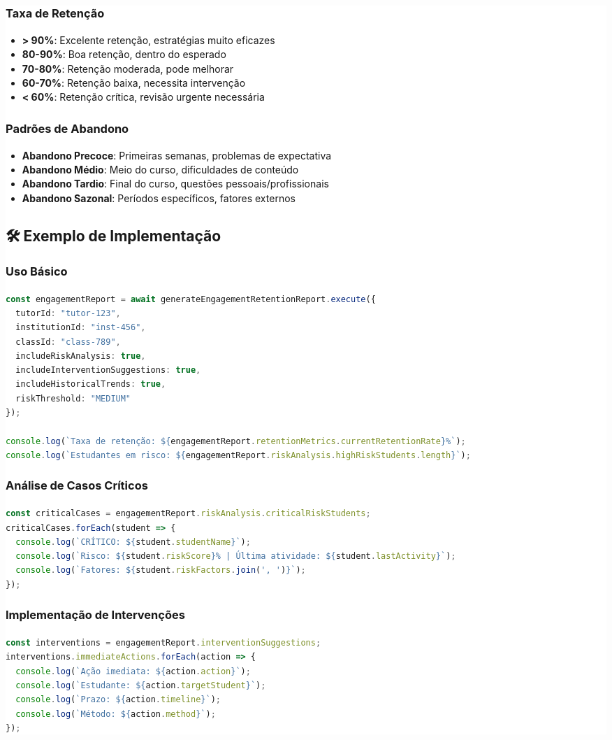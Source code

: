### Taxa de Retenção
- **> 90%**: Excelente retenção, estratégias muito eficazes
- **80-90%**: Boa retenção, dentro do esperado
- **70-80%**: Retenção moderada, pode melhorar
- **60-70%**: Retenção baixa, necessita intervenção
- **< 60%**: Retenção crítica, revisão urgente necessária

### Padrões de Abandono
- **Abandono Precoce**: Primeiras semanas, problemas de expectativa
- **Abandono Médio**: Meio do curso, dificuldades de conteúdo
- **Abandono Tardio**: Final do curso, questões pessoais/profissionais
- **Abandono Sazonal**: Períodos específicos, fatores externos

## 🛠️ Exemplo de Implementação

### Uso Básico
```typescript
const engagementReport = await generateEngagementRetentionReport.execute({
  tutorId: "tutor-123",
  institutionId: "inst-456",
  classId: "class-789",
  includeRiskAnalysis: true,
  includeInterventionSuggestions: true,
  includeHistoricalTrends: true,
  riskThreshold: "MEDIUM"
});

console.log(`Taxa de retenção: ${engagementReport.retentionMetrics.currentRetentionRate}%`);
console.log(`Estudantes em risco: ${engagementReport.riskAnalysis.highRiskStudents.length}`);
```

### Análise de Casos Críticos
```typescript
const criticalCases = engagementReport.riskAnalysis.criticalRiskStudents;
criticalCases.forEach(student => {
  console.log(`CRÍTICO: ${student.studentName}`);
  console.log(`Risco: ${student.riskScore}% | Última atividade: ${student.lastActivity}`);
  console.log(`Fatores: ${student.riskFactors.join(', ')}`);
});
```

### Implementação de Intervenções
```typescript
const interventions = engagementReport.interventionSuggestions;
interventions.immediateActions.forEach(action => {
  console.log(`Ação imediata: ${action.action}`);
  console.log(`Estudante: ${action.targetStudent}`);
  console.log(`Prazo: ${action.timeline}`);
  console.log(`Método: ${action.method}`);
});
```
